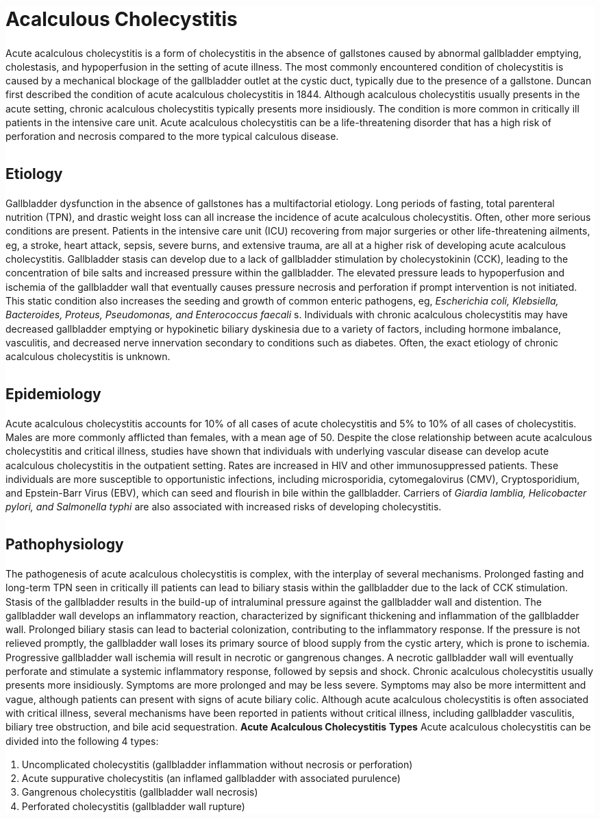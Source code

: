 # Acalculous Cholecystitis
Acute acalculous cholecystitis is a form of cholecystitis in the absence of gallstones caused by abnormal gallbladder emptying, cholestasis, and hypoperfusion in the setting of acute illness. The most commonly encountered condition of cholecystitis is caused by a mechanical blockage of the gallbladder outlet at the cystic duct, typically due to the presence of a gallstone. Duncan first described the condition of acute acalculous cholecystitis in 1844.
Although acalculous cholecystitis usually presents in the acute setting, chronic acalculous cholecystitis typically presents more insidiously. The condition is more common in critically ill patients in the intensive care unit. Acute acalculous cholecystitis can be a life-threatening disorder that has a high risk of perforation and necrosis compared to the more typical calculous disease.
## Etiology
Gallbladder dysfunction in the absence of gallstones has a multifactorial etiology. Long periods of fasting, total parenteral nutrition (TPN), and drastic weight loss can all increase the incidence of acute acalculous cholecystitis. Often, other more serious conditions are present. Patients in the intensive care unit (ICU) recovering from major surgeries or other life-threatening ailments, eg, a stroke, heart attack, sepsis, severe burns, and extensive trauma, are all at a higher risk of developing acute acalculous cholecystitis.
Gallbladder stasis can develop due to a lack of gallbladder stimulation by cholecystokinin (CCK), leading to the concentration of bile salts and increased pressure within the gallbladder. The elevated pressure leads to hypoperfusion and ischemia of the gallbladder wall that eventually causes pressure necrosis and perforation if prompt intervention is not initiated. This static condition also increases the seeding and growth of common enteric pathogens, eg, _Escherichia coli, Klebsiella, Bacteroides, Proteus, Pseudomonas, and Enterococcus faecali_ s.
Individuals with chronic acalculous cholecystitis may have decreased gallbladder emptying or hypokinetic biliary dyskinesia due to a variety of factors, including hormone imbalance, vasculitis, and decreased nerve innervation secondary to conditions such as diabetes. Often, the exact etiology of chronic acalculous cholecystitis is unknown.
## Epidemiology
Acute acalculous cholecystitis accounts for 10% of all cases of acute cholecystitis and 5% to 10% of all cases of cholecystitis. Males are more commonly afflicted than females, with a mean age of 50. Despite the close relationship between acute acalculous cholecystitis and critical illness, studies have shown that individuals with underlying vascular disease can develop acute acalculous cholecystitis in the outpatient setting. Rates are increased in HIV and other immunosuppressed patients. These individuals are more susceptible to opportunistic infections, including microsporidia, cytomegalovirus (CMV), Cryptosporidium, and Epstein-Barr Virus (EBV), which can seed and flourish in bile within the gallbladder. Carriers of _Giardia lamblia, Helicobacter pylori, and Salmonella typhi_ are also associated with increased risks of developing cholecystitis.
## Pathophysiology
The pathogenesis of acute acalculous cholecystitis is complex, with the interplay of several mechanisms. Prolonged fasting and long-term TPN seen in critically ill patients can lead to biliary stasis within the gallbladder due to the lack of CCK stimulation. Stasis of the gallbladder results in the build-up of intraluminal pressure against the gallbladder wall and distention. The gallbladder wall develops an inflammatory reaction, characterized by significant thickening and inflammation of the gallbladder wall. Prolonged biliary stasis can lead to bacterial colonization, contributing to the inflammatory response. If the pressure is not relieved promptly, the gallbladder wall loses its primary source of blood supply from the cystic artery, which is prone to ischemia. Progressive gallbladder wall ischemia will result in necrotic or gangrenous changes. A necrotic gallbladder wall will eventually perforate and stimulate a systemic inflammatory response, followed by sepsis and shock.
Chronic acalculous cholecystitis usually presents more insidiously. Symptoms are more prolonged and may be less severe. Symptoms may also be more intermittent and vague, although patients can present with signs of acute biliary colic. Although acute acalculous cholecystitis is often associated with critical illness, several mechanisms have been reported in patients without critical illness, including gallbladder vasculitis, biliary tree obstruction, and bile acid sequestration.
**Acute Acalculous Cholecystitis** **Types**
Acute acalculous cholecystitis can be divided into the following 4 types:
1. Uncomplicated cholecystitis (gallbladder inflammation without necrosis or perforation)
1. Acute suppurative cholecystitis (an inflamed gallbladder with associated purulence)
1. Gangrenous cholecystitis (gallbladder wall necrosis)
1. Perforated cholecystitis (gallbladder wall rupture)